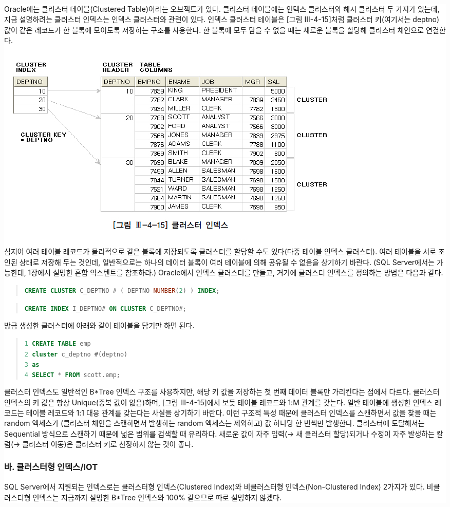 Oracle에는 클러스터 테이블(Clustered Table)이라는 오브젝트가 있다. 클러스터 테이블에는 인덱스 클러스터와 해시 클러스터 두 가지가 있는데, 지금 설명하려는 클러스터 인덱스는 인덱스 클러스터와 관련이 있다. 인덱스 클러스터 테이블은 [그림 Ⅲ-4-15]처럼 클러스터 키(여기서는 deptno) 값이 같은 레코드가 한 블록에 모이도록 저장하는 구조를 사용한다. 한 블록에 모두 담을 수 없을 때는 새로운 블록을 할당해 클러스터 체인으로 연결한다.<br>

![](./images_files/SQL_345.jpg)

심지어 여러 테이블 레코드가 물리적으로 같은 블록에 저장되도록 클러스터를 할당할 수도 있다(다중 테이블 인덱스 클러스터). 여러 테이블을 서로 조인된 상태로 저장해 두는 것인데, 일반적으로는 하나의 데이터 블록이 여러 테이블에 의해 공유될 수 없음을 상기하기 바란다. (SQL Server에서는 가능한데, 1장에서 설명한 혼합 익스텐트를 참조하라.) Oracle에서 인덱스 클러스터를 만들고, 거기에 클러스터 인덱스를 정의하는 방법은 다음과 같다.

>```sql
>CREATE CLUSTER C_DEPTNO # ( DEPTNO NUMBER(2) ) INDEX; 
>```

>```sql
>CREATE INDEX I_DEPTNO# ON CLUSTER C_DEPTNO#; 
>```

방금 생성한 클러스터에 아래와 같이 테이블을 담기만 하면 된다.

>```sql
> 1 CREATE TABLE emp
> 2 cluster c_deptno #(deptno) 
> 3 as
> 4 SELECT * FROM scott.emp;
>```

클러스터 인덱스도 일반적인 B*Tree 인덱스 구조를 사용하지만, 해당 키 값을 저장하는 첫 번째 데이터 블록만 가리킨다는 점에서 다르다. 클러스터 인덱스의 키 값은 항상 Unique(중복 값이 없음)하며, [그림 Ⅲ-4-15]에서 보듯 테이블 레코드와 1:M 관계를 갖는다. 일반 테이블에 생성한 인덱스 레코드는 테이블 레코드와 1:1 대응 관계를 갖는다는 사실을 상기하기 바란다. 이런 구조적 특성 때문에 클러스터 인덱스를 스캔하면서 값을 찾을 때는 random 액세스가 (클러스터 체인을 스캔하면서 발생하는 random 액세스는 제외하고) 값 하나당 한 번씩만 발생한다. 클러스터에 도달해서는 Sequential 방식으로 스캔하기 때문에 넓은 범위를 검색할 때 유리하다. 새로운 값이 자주 입력(→ 새 클러스터 할당)되거나 수정이 자주 발생하는 칼럼(→ 클러스터 이동)은 클러스터 키로 선정하지 않는 것이 좋다.

### 바. 클러스터형 인덱스/IOT

SQL Server에서 지원되는 인덱스로는 클러스터형 인덱스(Clustered Index)와 비클러스터형 인덱스(Non-Clustered Index) 2가지가 있다. 비클러스터형 인덱스는 지금까지 설명한 B*Tree 인덱스와 100% 같으므로 따로 설명하지 않겠다.
